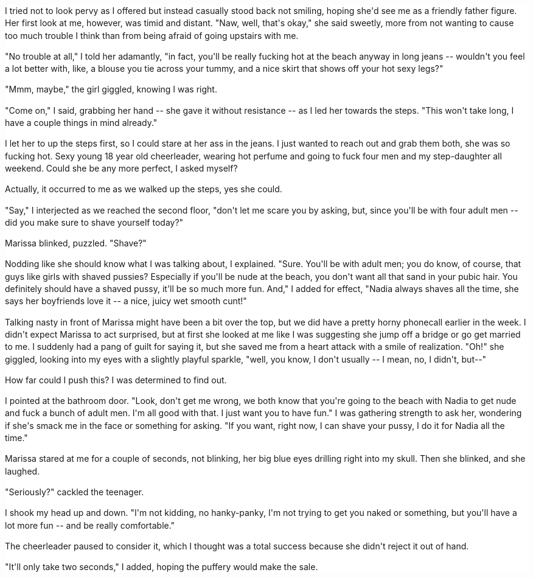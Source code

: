  I tried not to look pervy as I offered but instead casually stood back not smiling, hoping she'd see me as a friendly father figure. Her first look at me, however, was timid and distant. "Naw, well, that's okay," she said sweetly, more from not wanting to cause too much trouble I think than from being afraid of going upstairs with me. 

 "No trouble at all," I told her adamantly, "in fact, you'll be really fucking hot at the beach anyway in long jeans -- wouldn't you feel a lot better with, like, a blouse you tie across your tummy, and a nice skirt that shows off your hot sexy legs?" 

 "Mmm, maybe," the girl giggled, knowing I was right. 

 "Come on," I said, grabbing her hand -- she gave it without resistance -- as I led her towards the steps. "This won't take long, I have a couple things in mind already." 

 I let her to up the steps first, so I could stare at her ass in the jeans. I just wanted to reach out and grab them both, she was so fucking hot. Sexy young 18 year old cheerleader, wearing hot perfume and going to fuck four men and my step-daughter all weekend. Could she be any more perfect, I asked myself? 

 Actually, it occurred to me as we walked up the steps, yes she could. 

 "Say," I interjected as we reached the second floor, "don't let me scare you by asking, but, since you'll be with four adult men -- did you make sure to shave yourself today?" 

 Marissa blinked, puzzled. "Shave?" 

 Nodding like she should know what I was talking about, I explained. "Sure. You'll be with adult men; you do know, of course, that guys like girls with shaved pussies? Especially if you'll be nude at the beach, you don't want all that sand in your pubic hair. You definitely should have a shaved pussy, it'll be so much more fun. And," I added for effect, "Nadia always shaves all the time, she says her boyfriends love it -- a nice, juicy wet smooth cunt!" 

 Talking nasty in front of Marissa might have been a bit over the top, but we did have a pretty horny phonecall earlier in the week. I didn't expect Marissa to act surprised, but at first she looked at me like I was suggesting she jump off a bridge or go get married to me. I suddenly had a pang of guilt for saying it, but she saved me from a heart attack with a smile of realization. "Oh!" she giggled, looking into my eyes with a slightly playful sparkle, "well, you know, I don't usually -- I mean, no, I didn't, but--" 

 How far could I push this? I was determined to find out. 

 I pointed at the bathroom door. "Look, don't get me wrong, we both know that you're going to the beach with Nadia to get nude and fuck a bunch of adult men. I'm all good with that. I just want you to have fun." I was gathering strength to ask her, wondering if she's smack me in the face or something for asking. "If you want, right now, I can shave your pussy, I do it for Nadia all the time." 

 Marissa stared at me for a couple of seconds, not blinking, her big blue eyes drilling right into my skull. Then she blinked, and she laughed. 

 "Seriously?" cackled the teenager. 

 I shook my head up and down. "I'm not kidding, no hanky-panky, I'm not trying to get you naked or something, but you'll have a lot more fun -- and be really comfortable." 

 The cheerleader paused to consider it, which I thought was a total success because she didn't reject it out of hand. 

 "It'll only take two seconds," I added, hoping the puffery would make the sale. 
